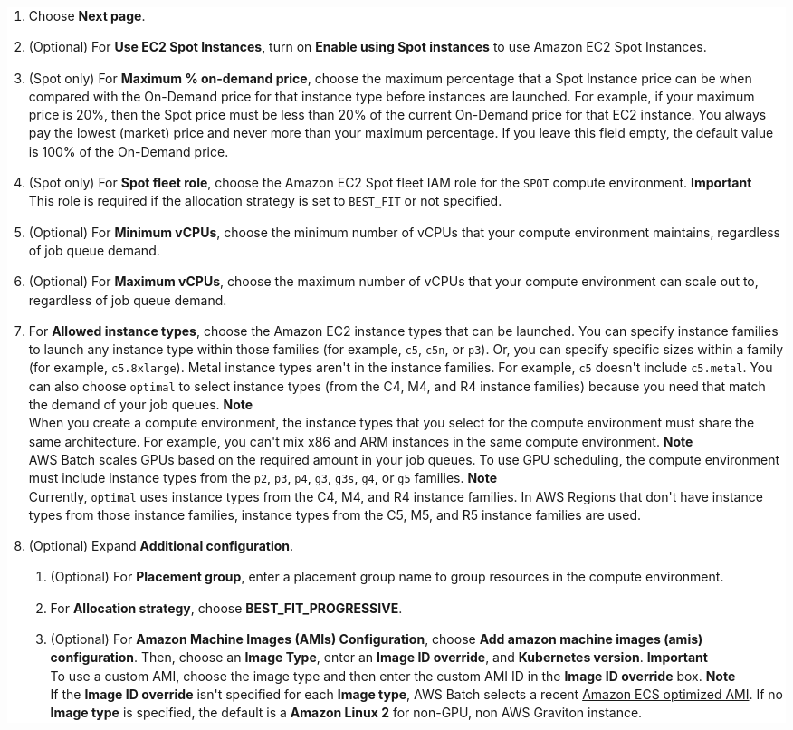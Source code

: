1. Choose **Next page**\.

1. \(Optional\) For **Use EC2 Spot Instances**, turn on **Enable using Spot instances** to use Amazon EC2 Spot Instances\.

1. \(Spot only\) For **Maximum % on\-demand price**, choose the maximum percentage that a Spot Instance price can be when compared with the On\-Demand price for that instance type before instances are launched\. For example, if your maximum price is 20%, then the Spot price must be less than 20% of the current On\-Demand price for that EC2 instance\. You always pay the lowest \(market\) price and never more than your maximum percentage\. If you leave this field empty, the default value is 100% of the On\-Demand price\.

1. \(Spot only\) For **Spot fleet role**, choose the Amazon EC2 Spot fleet IAM role for the `SPOT` compute environment\.
**Important**  
This role is required if the allocation strategy is set to `BEST_FIT` or not specified\.

1. \(Optional\) For **Minimum vCPUs**, choose the minimum number of vCPUs that your compute environment maintains, regardless of job queue demand\.

1. \(Optional\) For **Maximum vCPUs**, choose the maximum number of vCPUs that your compute environment can scale out to, regardless of job queue demand\.

1. For **Allowed instance types**, choose the Amazon EC2 instance types that can be launched\. You can specify instance families to launch any instance type within those families \(for example, `c5`, `c5n`, or `p3`\)\. Or, you can specify specific sizes within a family \(for example, `c5.8xlarge`\)\. Metal instance types aren't in the instance families\. For example, `c5` doesn't include `c5.metal`\. You can also choose `optimal` to select instance types \(from the C4, M4, and R4 instance families\) because you need that match the demand of your job queues\.
**Note**  
When you create a compute environment, the instance types that you select for the compute environment must share the same architecture\. For example, you can't mix x86 and ARM instances in the same compute environment\.
**Note**  
AWS Batch scales GPUs based on the required amount in your job queues\. To use GPU scheduling, the compute environment must include instance types from the `p2`, `p3`, `p4`, `g3`, `g3s`, `g4`, or `g5` families\.
**Note**  
Currently, `optimal` uses instance types from the C4, M4, and R4 instance families\. In AWS Regions that don't have instance types from those instance families, instance types from the C5, M5, and R5 instance families are used\.

1. \(Optional\) Expand **Additional configuration**\.

   1. \(Optional\) For **Placement group**, enter a placement group name to group resources in the compute environment\.

   1. For **Allocation strategy**, choose **BEST\_FIT\_PROGRESSIVE**\.

   1. \(Optional\) For **Amazon Machine Images \(AMIs\) Configuration**, choose **Add amazon machine images \(amis\) configuration**\. Then, choose an **Image Type**, enter an **Image ID override**, and **Kubernetes version**\.
**Important**  
To use a custom AMI, choose the image type and then enter the custom AMI ID in the **Image ID override** box\.
**Note**  
If the **Image ID override** isn't specified for each **Image type**, AWS Batch selects a recent [Amazon ECS optimized AMI](https://docs.aws.amazon.com/AmazonECS/latest/developerguide/ecs-optimized_AMI.html)\. If no **Image type** is specified, the default is a **Amazon Linux 2** for non\-GPU, non AWS Graviton instance\.   
